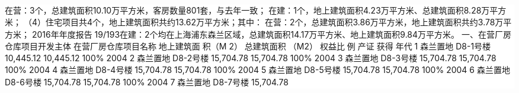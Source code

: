在营：3个，总建筑面积10.10万平方米，客房数量801套，与去年一致；
在建：1个，地上建筑面积4.23万平方米、总建筑面积8.28万平方米；
（4）住宅项目共4个，地上建筑面积共约13.62万平方米；其中：
在营：2个，总建筑面积3.86万平方米，地上建筑面积共约3.78万平方米；
2016年年度报告
19/193在建：2个均在上海浦东森兰区域，总建筑面积14.17万平方米、地上建筑面积9.84万平方米。
一、在营厂房仓库项目开发主体
在营厂房仓库项目名称
地上建筑面
积（M
2）
总建筑面积
（M2）
权益比
例
产证
获得
年代
1
森兰置地
D8-1号楼
10,445.12
10,445.12
100%
2004
2
森兰置地
D8-2号楼
15,704.78
15,704.78
100%
2004
3
森兰置地
D8-3号楼
15,704.78
15,704.78
100%
2004
4
森兰置地
D8-4号楼
15,704.78
15,704.78
100%
2004
5
森兰置地
D8-5号楼
15,704.78
15,704.78
100%
2004
6
森兰置地
D8-6号楼
15,704.78
15,704.78
100%
2004
7
森兰置地
D8-7号楼
15,704.78